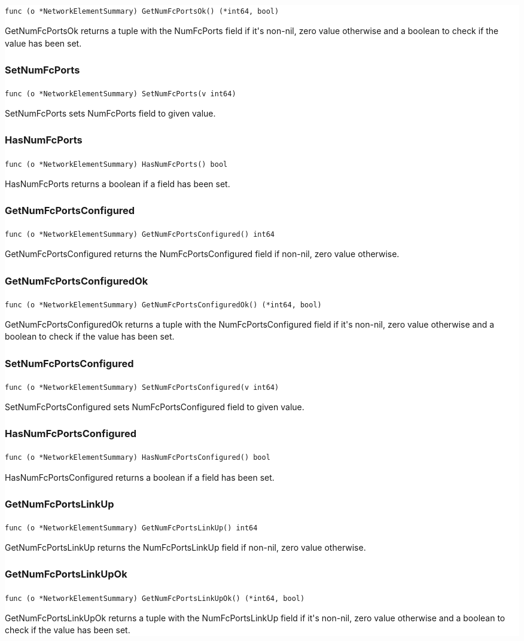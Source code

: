 `func (o *NetworkElementSummary) GetNumFcPortsOk() (*int64, bool)`

GetNumFcPortsOk returns a tuple with the NumFcPorts field if it's non-nil, zero value otherwise
and a boolean to check if the value has been set.

### SetNumFcPorts

`func (o *NetworkElementSummary) SetNumFcPorts(v int64)`

SetNumFcPorts sets NumFcPorts field to given value.

### HasNumFcPorts

`func (o *NetworkElementSummary) HasNumFcPorts() bool`

HasNumFcPorts returns a boolean if a field has been set.

### GetNumFcPortsConfigured

`func (o *NetworkElementSummary) GetNumFcPortsConfigured() int64`

GetNumFcPortsConfigured returns the NumFcPortsConfigured field if non-nil, zero value otherwise.

### GetNumFcPortsConfiguredOk

`func (o *NetworkElementSummary) GetNumFcPortsConfiguredOk() (*int64, bool)`

GetNumFcPortsConfiguredOk returns a tuple with the NumFcPortsConfigured field if it's non-nil, zero value otherwise
and a boolean to check if the value has been set.

### SetNumFcPortsConfigured

`func (o *NetworkElementSummary) SetNumFcPortsConfigured(v int64)`

SetNumFcPortsConfigured sets NumFcPortsConfigured field to given value.

### HasNumFcPortsConfigured

`func (o *NetworkElementSummary) HasNumFcPortsConfigured() bool`

HasNumFcPortsConfigured returns a boolean if a field has been set.

### GetNumFcPortsLinkUp

`func (o *NetworkElementSummary) GetNumFcPortsLinkUp() int64`

GetNumFcPortsLinkUp returns the NumFcPortsLinkUp field if non-nil, zero value otherwise.

### GetNumFcPortsLinkUpOk

`func (o *NetworkElementSummary) GetNumFcPortsLinkUpOk() (*int64, bool)`

GetNumFcPortsLinkUpOk returns a tuple with the NumFcPortsLinkUp field if it's non-nil, zero value otherwise
and a boolean to check if the value has been set.
